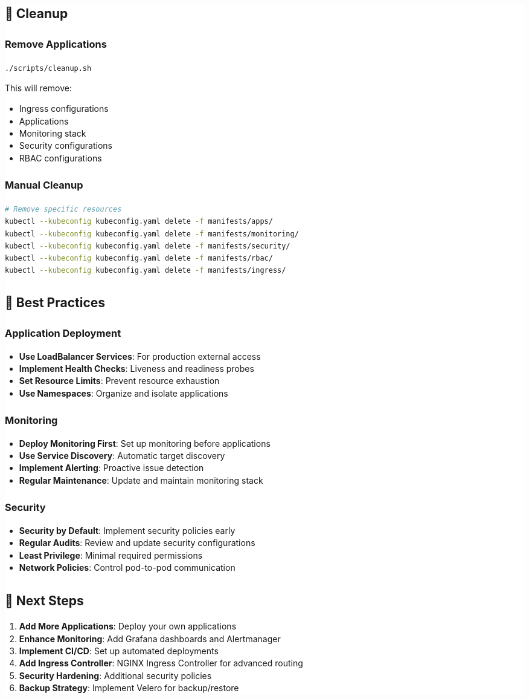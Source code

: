 ## 🧹 Cleanup

### Remove Applications
```bash
./scripts/cleanup.sh
```

This will remove:
- Ingress configurations
- Applications
- Monitoring stack
- Security configurations
- RBAC configurations

### Manual Cleanup
```bash
# Remove specific resources
kubectl --kubeconfig kubeconfig.yaml delete -f manifests/apps/
kubectl --kubeconfig kubeconfig.yaml delete -f manifests/monitoring/
kubectl --kubeconfig kubeconfig.yaml delete -f manifests/security/
kubectl --kubeconfig kubeconfig.yaml delete -f manifests/rbac/
kubectl --kubeconfig kubeconfig.yaml delete -f manifests/ingress/
```

## 🔄 Best Practices

### Application Deployment
- **Use LoadBalancer Services**: For production external access
- **Implement Health Checks**: Liveness and readiness probes
- **Set Resource Limits**: Prevent resource exhaustion
- **Use Namespaces**: Organize and isolate applications

### Monitoring
- **Deploy Monitoring First**: Set up monitoring before applications
- **Use Service Discovery**: Automatic target discovery
- **Implement Alerting**: Proactive issue detection
- **Regular Maintenance**: Update and maintain monitoring stack

### Security
- **Security by Default**: Implement security policies early
- **Regular Audits**: Review and update security configurations
- **Least Privilege**: Minimal required permissions
- **Network Policies**: Control pod-to-pod communication

## 🚀 Next Steps

1. **Add More Applications**: Deploy your own applications
2. **Enhance Monitoring**: Add Grafana dashboards and Alertmanager
3. **Implement CI/CD**: Set up automated deployments
4. **Add Ingress Controller**: NGINX Ingress Controller for advanced routing
5. **Security Hardening**: Additional security policies
6. **Backup Strategy**: Implement Velero for backup/restore
